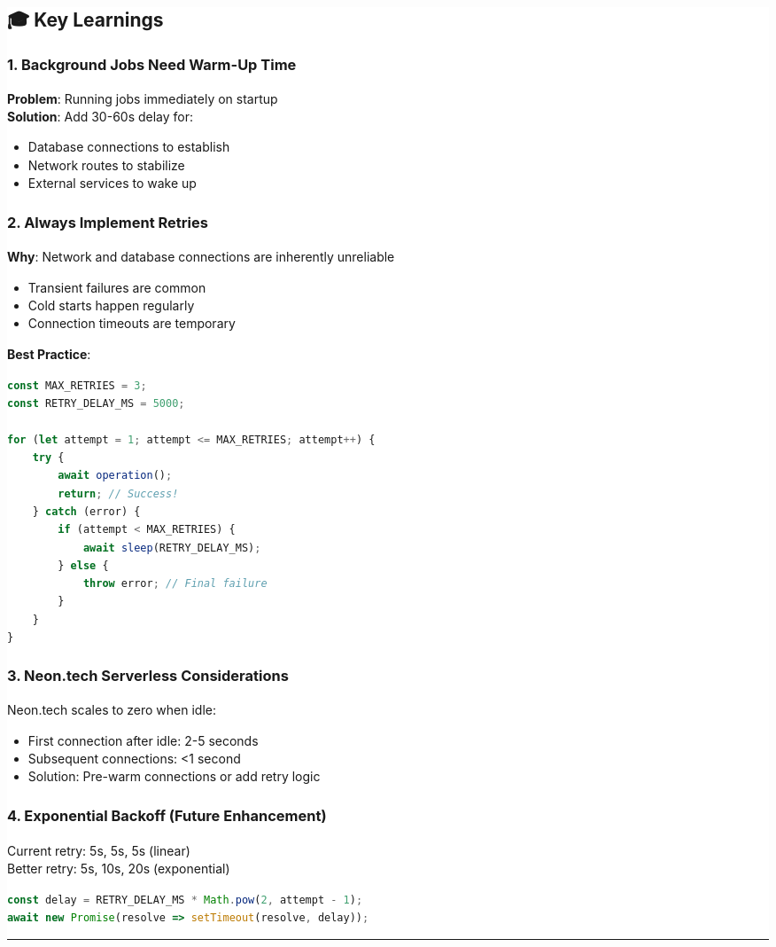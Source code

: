
## 🎓 Key Learnings

### 1. Background Jobs Need Warm-Up Time

**Problem**: Running jobs immediately on startup  
**Solution**: Add 30-60s delay for:
- Database connections to establish
- Network routes to stabilize  
- External services to wake up

### 2. Always Implement Retries

**Why**: Network and database connections are inherently unreliable
- Transient failures are common
- Cold starts happen regularly
- Connection timeouts are temporary

**Best Practice**:
```typescript
const MAX_RETRIES = 3;
const RETRY_DELAY_MS = 5000;

for (let attempt = 1; attempt <= MAX_RETRIES; attempt++) {
    try {
        await operation();
        return; // Success!
    } catch (error) {
        if (attempt < MAX_RETRIES) {
            await sleep(RETRY_DELAY_MS);
        } else {
            throw error; // Final failure
        }
    }
}
```

### 3. Neon.tech Serverless Considerations

Neon.tech scales to zero when idle:
- First connection after idle: 2-5 seconds
- Subsequent connections: <1 second
- Solution: Pre-warm connections or add retry logic

### 4. Exponential Backoff (Future Enhancement)

Current retry: 5s, 5s, 5s (linear)  
Better retry: 5s, 10s, 20s (exponential)

```typescript
const delay = RETRY_DELAY_MS * Math.pow(2, attempt - 1);
await new Promise(resolve => setTimeout(resolve, delay));
```

---